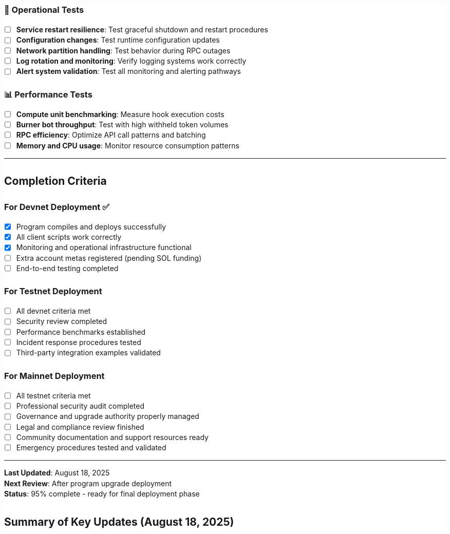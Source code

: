 ### 🚀 Operational Tests

- [ ] **Service restart resilience**: Test graceful shutdown and restart procedures
- [ ] **Configuration changes**: Test runtime configuration updates
- [ ] **Network partition handling**: Test behavior during RPC outages
- [ ] **Log rotation and monitoring**: Verify logging systems work correctly
- [ ] **Alert system validation**: Test all monitoring and alerting pathways

### 📊 Performance Tests

- [ ] **Compute unit benchmarking**: Measure hook execution costs
- [ ] **Burner bot throughput**: Test with high withheld token volumes
- [ ] **RPC efficiency**: Optimize API call patterns and batching
- [ ] **Memory and CPU usage**: Monitor resource consumption patterns

---

## Completion Criteria

### For Devnet Deployment ✅

- [x] Program compiles and deploys successfully
- [x] All client scripts work correctly
- [x] Monitoring and operational infrastructure functional
- [ ] Extra account metas registered (pending SOL funding)
- [ ] End-to-end testing completed

### For Testnet Deployment

- [ ] All devnet criteria met
- [ ] Security review completed
- [ ] Performance benchmarks established
- [ ] Incident response procedures tested
- [ ] Third-party integration examples validated

### For Mainnet Deployment

- [ ] All testnet criteria met
- [ ] Professional security audit completed
- [ ] Governance and upgrade authority properly managed
- [ ] Legal and compliance review finished
- [ ] Community documentation and support resources ready
- [ ] Emergency procedures tested and validated

---

**Last Updated**: August 18, 2025  
**Next Review**: After program upgrade deployment  
**Status**: 95% complete - ready for final deployment phase

## Summary of Key Updates (August 18, 2025)
